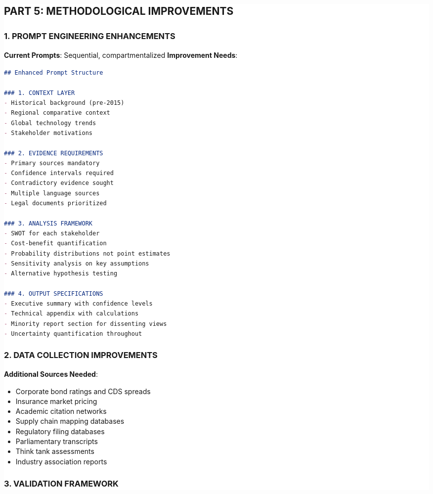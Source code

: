 ## PART 5: METHODOLOGICAL IMPROVEMENTS

### 1. PROMPT ENGINEERING ENHANCEMENTS

**Current Prompts**: Sequential, compartmentalized
**Improvement Needs**:

```markdown
## Enhanced Prompt Structure

### 1. CONTEXT LAYER
- Historical background (pre-2015)
- Regional comparative context
- Global technology trends
- Stakeholder motivations

### 2. EVIDENCE REQUIREMENTS
- Primary sources mandatory
- Confidence intervals required
- Contradictory evidence sought
- Multiple language sources
- Legal documents prioritized

### 3. ANALYSIS FRAMEWORK
- SWOT for each stakeholder
- Cost-benefit quantification
- Probability distributions not point estimates
- Sensitivity analysis on key assumptions
- Alternative hypothesis testing

### 4. OUTPUT SPECIFICATIONS
- Executive summary with confidence levels
- Technical appendix with calculations
- Minority report section for dissenting views
- Uncertainty quantification throughout
```

### 2. DATA COLLECTION IMPROVEMENTS

**Additional Sources Needed**:
- Corporate bond ratings and CDS spreads
- Insurance market pricing
- Academic citation networks
- Supply chain mapping databases
- Regulatory filing databases
- Parliamentary transcripts
- Think tank assessments
- Industry association reports

### 3. VALIDATION FRAMEWORK
